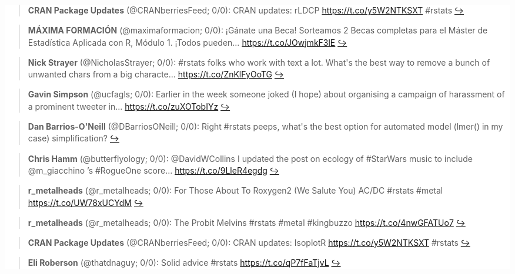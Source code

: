 > **CRAN Package Updates** (@CRANberriesFeed; 0/0): CRAN updates: rLDCP https://t.co/y5W2NTKSXT #rstats  [&#8618;](https://twitter.com/dataandme/status/929031461667254272)




> **MÁXIMA FORMACIÓN** (@maximaformacion; 0/0): ¡Gánate una Beca! Sorteamos 2 Becas completas para el Máster de Estadística Aplicada con R, Módulo 1. ¡Todos pueden… https://t.co/JOwjmkF3lE  [&#8618;](https://twitter.com/dataandme/status/929031279038877696)




> **Nick Strayer** (@NicholasStrayer; 0/0): #rstats folks who work with text a lot. What's the best way to remove a bunch of unwanted chars from a big characte… https://t.co/ZnKlFyOoTG  [&#8618;](https://twitter.com/dataandme/status/929028258942930944)




> **Gavin Simpson** (@ucfagls; 0/0): Earlier in the week someone joked (I hope) about organising a campaign of harassment of a prominent tweeter in… https://t.co/zuXOTobIYz  [&#8618;](https://twitter.com/dataandme/status/929014307353796609)




> **Dan Barrios-O'Neill** (@DBarriosONeill; 0/0): Right #rstats peeps, what's the best option for automated model (lmer() in my case) simplification?  [&#8618;](https://twitter.com/dataandme/status/929013899827048449)




> **Chris Hamm** (@butterflyology; 0/0): @DavidWCollins I updated the post on ecology of #StarWars music to include @m_giacchino ’s #RogueOne score… https://t.co/9LleR4egdg  [&#8618;](https://twitter.com/dataandme/status/929013073096015872)




> **r_metalheads** (@r_metalheads; 0/0): For Those About To Roxygen2 (We Salute You)
AC/DC
#rstats #metal
https://t.co/UW78xUCYdM  [&#8618;](https://twitter.com/dataandme/status/929008105161142272)




> **r_metalheads** (@r_metalheads; 0/0): The Probit
Melvins
#rstats #metal #kingbuzzo
https://t.co/4nwGFATUo7  [&#8618;](https://twitter.com/dataandme/status/929007491375161346)




> **CRAN Package Updates** (@CRANberriesFeed; 0/0): CRAN updates: IsoplotR https://t.co/y5W2NTKSXT #rstats  [&#8618;](https://twitter.com/dataandme/status/929001257112625153)




> **Eli Roberson** (@thatdnaguy; 0/0): Solid advice #rstats https://t.co/qP7fFaTjvL  [&#8618;](https://twitter.com/dataandme/status/928998807483961344)



